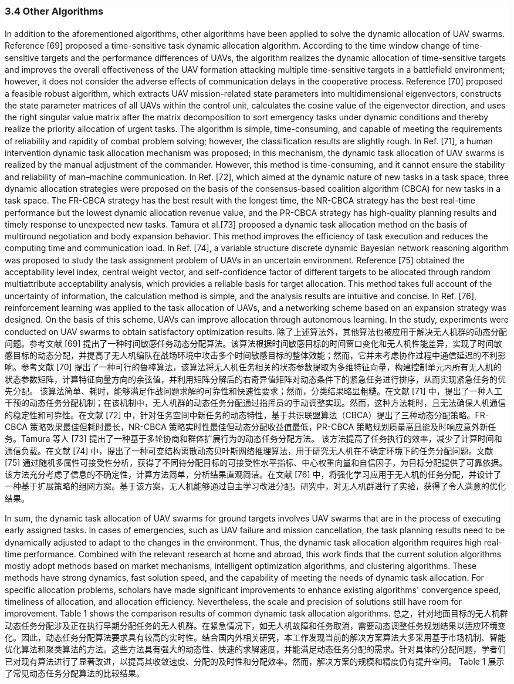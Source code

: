### 3.4 Other Algorithms

In addition to the aforementioned algorithms, other algorithms have been applied to solve the dynamic allocation of UAV swarms. Reference [69] proposed a time-sensitive task dynamic allocation algorithm. According to the time window change of time-sensitive targets and the performance differences of UAVs, the algorithm realizes the dynamic allocation of time-sensitive targets and improves the overall effectiveness of the UAV formation attacking multiple time-sensitive targets in a battlefield environment; however, it does not consider the adverse effects of communication delays in the cooperative process. Reference [70] proposed a feasible robust algorithm, which extracts UAV mission-related state parameters into multidimensional eigenvectors, constructs the state parameter matrices of all UAVs within the control unit, calculates the cosine value of the eigenvector direction, and uses the right singular value matrix after the matrix decomposition to sort emergency tasks under dynamic conditions and thereby realize the priority allocation of urgent tasks. The algorithm is simple, time-consuming, and capable of meeting the requirements of reliability and rapidity of combat problem solving; however, the classification results are slightly rough. In Ref. [71], a human intervention dynamic task allocation mechanism was proposed; in this mechanism, the dynamic task allocation of UAV swarms is realized by the manual adjustment of the commander. However, this method is time-consuming, and it cannot ensure the stability and reliability of man–machine communication. In Ref. [72], which aimed at the dynamic nature of new tasks in a task space, three dynamic allocation strategies were proposed on the basis of the consensus-based coalition algorithm (CBCA) for new tasks in a task space. The FR-CBCA strategy has the best result with the longest time, the NR-CBCA strategy has the best real-time performance but the lowest dynamic allocation revenue value, and the PR-CBCA strategy has high-quality planning results and timely response to unexpected new tasks. Tamura et al.[73] proposed a dynamic task allocation method on the basis of multiround negotiation and body expansion behavior. This method improves the efficiency of task execution and reduces the computing time and communication load. In Ref. [74], a variable structure discrete dynamic Bayesian network reasoning algorithm was proposed to study the task assignment problem of UAVs in an uncertain environment. Reference [75] obtained the acceptability level index, central weight vector, and self-confidence factor of different targets to be allocated through random multiattribute acceptability analysis, which provides a reliable basis for target allocation. This method takes full account of the uncertainty of information, the calculation method is simple, and the analysis results are intuitive and concise. In Ref. [76], reinforcement learning was applied to the task allocation of UAVs, and a networking scheme based on an expansion strategy was designed. On the basis of this scheme, UAVs can improve allocation through autonomous learning. In the study, experiments were conducted on UAV swarms to obtain satisfactory optimization results.
除了上述算法外，其他算法也被应用于解决无人机群的动态分配问题。参考文献 [69] 提出了一种时间敏感任务动态分配算法。该算法根据时间敏感目标的时间窗口变化和无人机性能差异，实现了时间敏感目标的动态分配，并提高了无人机编队在战场环境中攻击多个时间敏感目标的整体效能；然而，它并未考虑协作过程中通信延迟的不利影响。参考文献 [70] 提出了一种可行的鲁棒算法，该算法将无人机任务相关的状态参数提取为多维特征向量，构建控制单元内所有无人机的状态参数矩阵，计算特征向量方向的余弦值，并利用矩阵分解后的右奇异值矩阵对动态条件下的紧急任务进行排序，从而实现紧急任务的优先分配。 该算法简单、耗时，能够满足作战问题求解的可靠性和快速性要求；然而，分类结果略显粗糙。在文献 [71] 中，提出了一种人工干预的动态任务分配机制；在该机制中，无人机群的动态任务分配通过指挥员的手动调整实现。然而，这种方法耗时，且无法确保人机通信的稳定性和可靠性。在文献 [72] 中，针对任务空间中新任务的动态特性，基于共识联盟算法（CBCA）提出了三种动态分配策略。FR-CBCA 策略效果最佳但耗时最长，NR-CBCA 策略实时性最佳但动态分配收益值最低，PR-CBCA 策略规划质量高且能及时响应意外新任务。Tamura 等人 [73] 提出了一种基于多轮协商和群体扩展行为的动态任务分配方法。 该方法提高了任务执行的效率，减少了计算时间和通信负载。在文献 [74] 中，提出了一种可变结构离散动态贝叶斯网络推理算法，用于研究无人机在不确定环境下的任务分配问题。文献 [75] 通过随机多属性可接受性分析，获得了不同待分配目标的可接受性水平指标、中心权重向量和自信因子，为目标分配提供了可靠依据。该方法充分考虑了信息的不确定性，计算方法简单，分析结果直观简洁。在文献 [76] 中，将强化学习应用于无人机的任务分配，并设计了一种基于扩展策略的组网方案。基于该方案，无人机能够通过自主学习改进分配。研究中，对无人机群进行了实验，获得了令人满意的优化结果。

In sum, the dynamic task allocation of UAV swarms for ground targets involves UAV swarms that are in the process of executing early assigned tasks. In cases of emergencies, such as UAV failure and mission cancellation, the task planning results need to be dynamically adjusted to adapt to the changes in the environment. Thus, the dynamic task allocation algorithm requires high real-time performance. Combined with the relevant research at home and abroad, this work finds that the current solution algorithms mostly adopt methods based on market mechanisms, intelligent optimization algorithms, and clustering algorithms. These methods have strong dynamics, fast solution speed, and the capability of meeting the needs of dynamic task allocation. For specific allocation problems, scholars have made significant improvements to enhance existing algorithms' convergence speed, timeliness of allocation, and allocation efficiency. Nevertheless, the scale and precision of solutions still have room for improvement. Table 1 shows the comparison results of common dynamic task allocation algorithms.
总之，针对地面目标的无人机群动态任务分配涉及正在执行早期分配任务的无人机群。在紧急情况下，如无人机故障和任务取消，需要动态调整任务规划结果以适应环境变化。因此，动态任务分配算法要求具有较高的实时性。结合国内外相关研究，本工作发现当前的解决方案算法大多采用基于市场机制、智能优化算法和聚类算法的方法。这些方法具有强大的动态性、快速的求解速度，并能满足动态任务分配的需求。针对具体的分配问题，学者们已对现有算法进行了显著改进，以提高其收敛速度、分配的及时性和分配效率。然而，解决方案的规模和精度仍有提升空间。 Table 1 展示了常见动态任务分配算法的比较结果。
